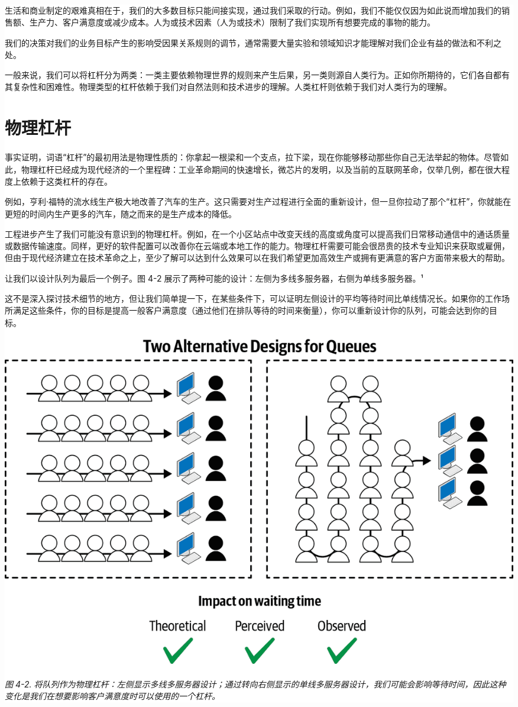 生活和商业制定的艰难真相在于，我们的大多数目标只能间接实现，通过我们采取的行动。例如，我们不能仅仅因为如此说而增加我们的销售额、生产力、客户满意度或减少成本。人为或技术因素（人为或技术）限制了我们实现所有想要完成的事物的能力。

我们的决策对我们的业务目标产生的影响受因果关系规则的调节，通常需要大量实验和领域知识才能理解对我们企业有益的做法和不利之处。

一般来说，我们可以将杠杆分为两类：一类主要依赖物理世界的规则来产生后果，另一类则源自人类行为。正如你所期待的，它们各自都有其复杂性和困难性。物理类型的杠杆依赖于我们对自然法则和技术进步的理解。人类杠杆则依赖于我们对人类行为的理解。

# 物理杠杆

事实证明，词语“杠杆”的最初用法是物理性质的：你拿起一根梁和一个支点，拉下梁，现在你能够移动那些你自己无法举起的物体。尽管如此，物理杠杆已经成为现代经济的一个里程碑：工业革命期间的快速增长，微芯片的发明，以及当前的互联网革命，仅举几例，都在很大程度上依赖于这类杠杆的存在。

例如，亨利·福特的流水线生产极大地改善了汽车的生产。这只需要对生产过程进行全面的重新设计，但一旦你拉动了那个“杠杆”，你就能在更短的时间内生产更多的汽车，随之而来的是生产成本的降低。

工程进步产生了我们可能没有意识到的物理杠杆。例如，在一个小区站点中改变天线的高度或角度可以提高我们日常移动通信中的通话质量或数据传输速度。同样，更好的软件配置可以改善你在云端或本地工作的能力。物理杠杆需要可能会很昂贵的技术专业知识来获取或雇佣，但由于现代经济建立在技术革命之上，至少了解可以达到什么效果可以在我们希望更加高效生产或拥有更满意的客户方面带来极大的帮助。

让我们以设计队列为最后一个例子。图 4-2 展示了两种可能的设计：左侧为多线多服务器，右侧为单线多服务器。¹

这不是深入探讨技术细节的地方，但让我们简单提一下，在某些条件下，可以证明左侧设计的平均等待时间比单线情况长。如果你的工作场所满足这些条件，你的目标是提高一般客户满意度（通过他们在排队等待的时间来衡量），你可以重新设计你的队列，可能会达到你的目标。

![物理杠杆：队列](img/asai_0402.png)

###### 图 4-2\. 将队列作为物理杠杆：左侧显示多线多服务器设计；通过转向右侧显示的单线多服务器设计，我们可能会影响等待时间，因此这种变化是我们在想要影响客户满意度时可以使用的一个杠杆。
